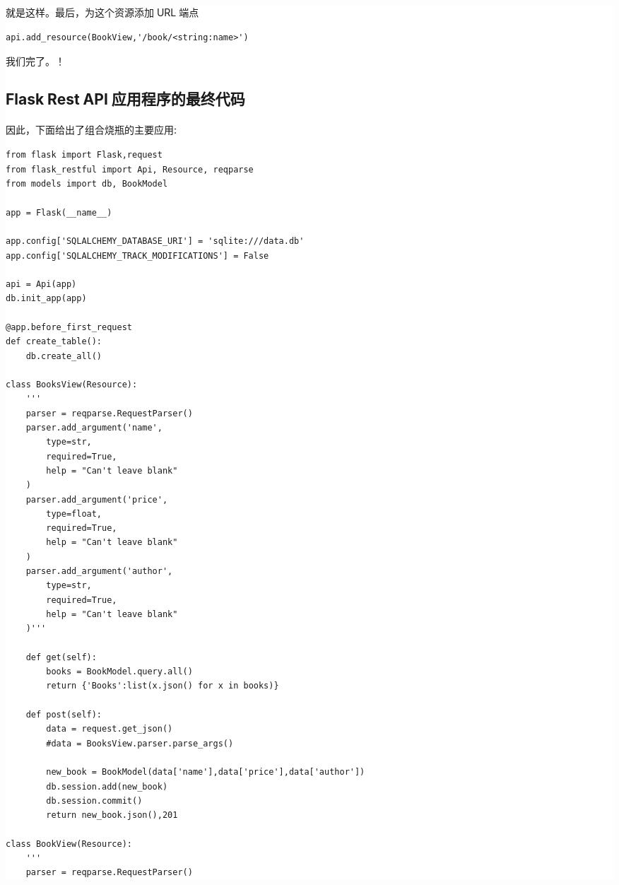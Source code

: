 就是这样。最后，为这个资源添加 URL 端点

```
api.add_resource(BookView,'/book/<string:name>')

```

我们完了。！

## Flask Rest API 应用程序的最终代码

因此，下面给出了组合烧瓶的主要应用:

```
from flask import Flask,request
from flask_restful import Api, Resource, reqparse
from models import db, BookModel

app = Flask(__name__)

app.config['SQLALCHEMY_DATABASE_URI'] = 'sqlite:///data.db'
app.config['SQLALCHEMY_TRACK_MODIFICATIONS'] = False

api = Api(app)
db.init_app(app)

@app.before_first_request
def create_table():
    db.create_all()

class BooksView(Resource):
    '''
    parser = reqparse.RequestParser()
    parser.add_argument('name',
        type=str,
        required=True,
        help = "Can't leave blank"
    )
    parser.add_argument('price',
        type=float,
        required=True,
        help = "Can't leave blank"
    )
    parser.add_argument('author',
        type=str,
        required=True,
        help = "Can't leave blank"
    )'''

    def get(self):
        books = BookModel.query.all()
        return {'Books':list(x.json() for x in books)}

    def post(self):
        data = request.get_json()
        #data = BooksView.parser.parse_args()

        new_book = BookModel(data['name'],data['price'],data['author'])
        db.session.add(new_book)
        db.session.commit()
        return new_book.json(),201

class BookView(Resource):
    '''
    parser = reqparse.RequestParser()
```